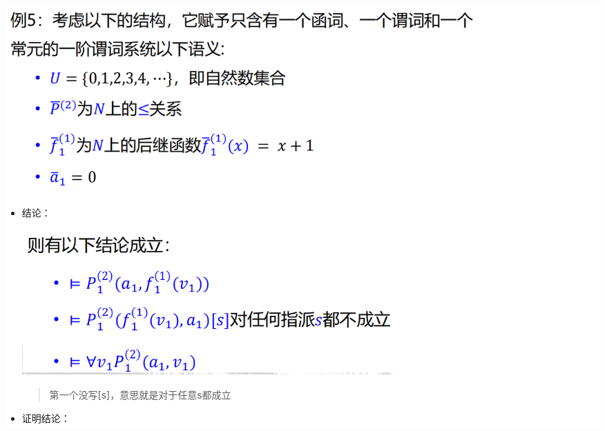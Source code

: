 <img src="%E6%95%B0%E7%90%86%E9%80%BB%E8%BE%91-%E8%B0%93%E8%AF%8D%E9%80%BB%E8%BE%91.assets/image-20220629135119051.png" alt="image-20220629135119051" style="zoom:67%;" />

- 结论：

  <img src="%E6%95%B0%E7%90%86%E9%80%BB%E8%BE%91-%E8%B0%93%E8%AF%8D%E9%80%BB%E8%BE%91.assets/image-20220629135201738.png" alt="image-20220629135201738" style="zoom:67%;" />

  > 第一个没写[s]，意思就是对于任意s都成立

- 证明结论：
